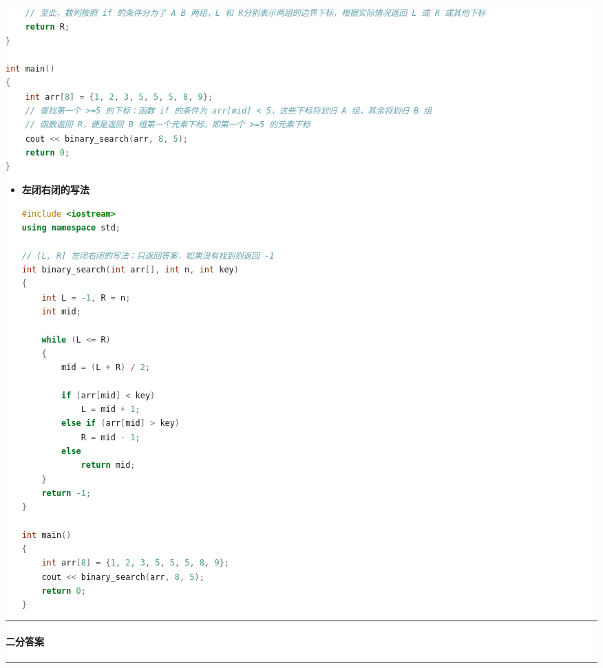  ```cpp
      // 至此，数列按照 if 的条件分为了 A B 两组，L 和 R分别表示两组的边界下标，根据实际情况返回 L 或 R 或其他下标
      return R;
  }

  int main()
  {
      int arr[8] = {1, 2, 3, 5, 5, 5, 8, 9};
      // 查找第一个 >=5 的下标：函数 if 的条件为 arr[mid] < 5，这些下标将划归 A 组，其余将划归 B 组
      // 函数返回 R，便是返回 B 组第一个元素下标，即第一个 >=5 的元素下标
      cout << binary_search(arr, 8, 5);
      return 0;
  }
  ```

- **左闭右闭的写法**

  ```cpp
  #include <iostream>
  using namespace std;

  // [L, R] 左闭右闭的写法：只返回答案，如果没有找到则返回 -1
  int binary_search(int arr[], int n, int key)
  {
      int L = -1, R = n;
      int mid;

      while (L <= R)
      {
          mid = (L + R) / 2;

          if (arr[mid] < key)
              L = mid + 1;
          else if (arr[mid] > key)
              R = mid - 1;
          else
              return mid;
      }
      return -1;
  }

  int main()
  {
      int arr[8] = {1, 2, 3, 5, 5, 5, 8, 9};
      cout << binary_search(arr, 8, 5);
      return 0;
  }
  ```

---

#### **二分答案**

---

